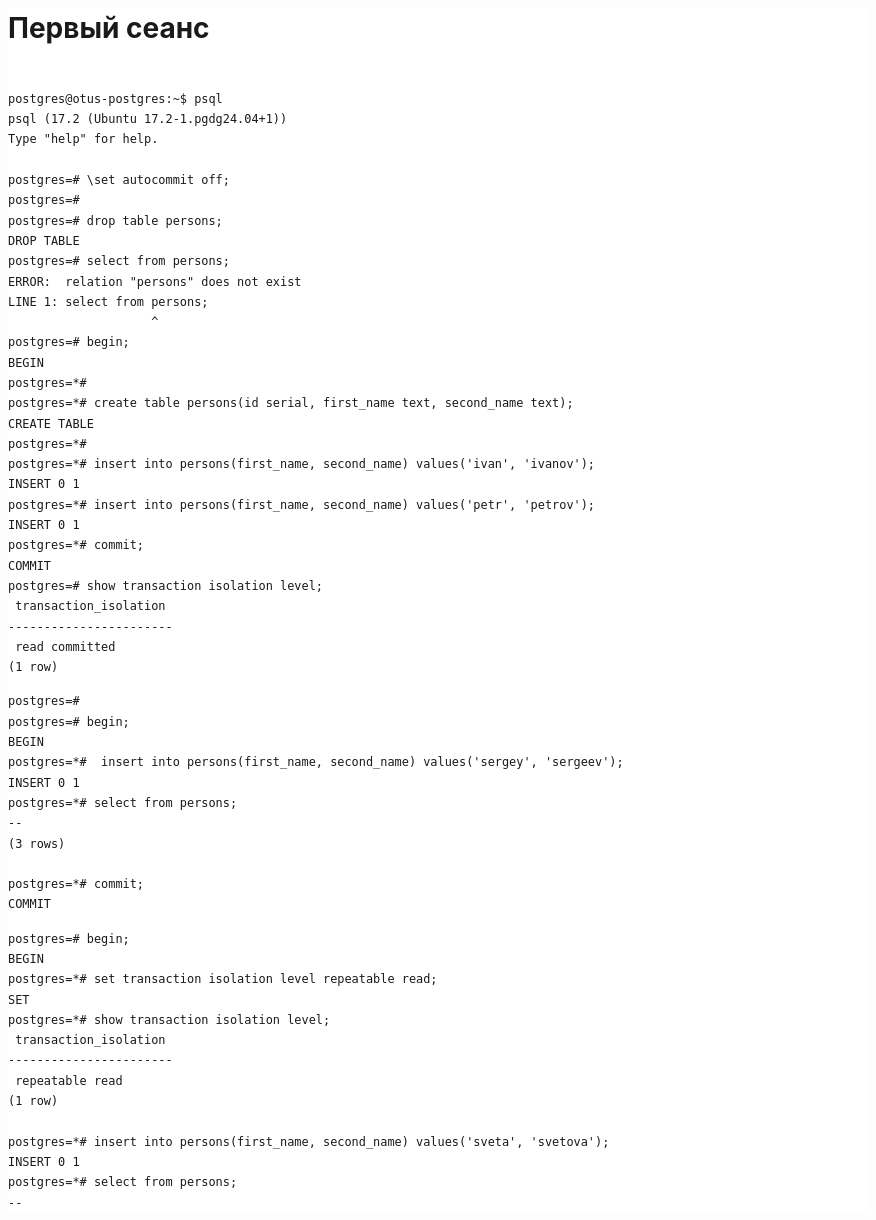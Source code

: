 # Первый сеанс

```

postgres@otus-postgres:~$ psql
psql (17.2 (Ubuntu 17.2-1.pgdg24.04+1))
Type "help" for help.

postgres=# \set autocommit off;
postgres=#
postgres=# drop table persons;
DROP TABLE
postgres=# select from persons;
ERROR:  relation "persons" does not exist
LINE 1: select from persons;
                    ^
postgres=# begin;
BEGIN
postgres=*#
postgres=*# create table persons(id serial, first_name text, second_name text);
CREATE TABLE
postgres=*#
postgres=*# insert into persons(first_name, second_name) values('ivan', 'ivanov');
INSERT 0 1
postgres=*# insert into persons(first_name, second_name) values('petr', 'petrov');
INSERT 0 1
postgres=*# commit;
COMMIT
postgres=# show transaction isolation level;
 transaction_isolation
-----------------------
 read committed
(1 row)
```


```
postgres=#
postgres=# begin;
BEGIN
postgres=*#  insert into persons(first_name, second_name) values('sergey', 'sergeev');
INSERT 0 1
postgres=*# select from persons;
--
(3 rows)

postgres=*# commit;
COMMIT
```
```
postgres=# begin;
BEGIN
postgres=*# set transaction isolation level repeatable read;
SET
postgres=*# show transaction isolation level;
 transaction_isolation
-----------------------
 repeatable read
(1 row)

postgres=*# insert into persons(first_name, second_name) values('sveta', 'svetova');
INSERT 0 1
postgres=*# select from persons;
--
```